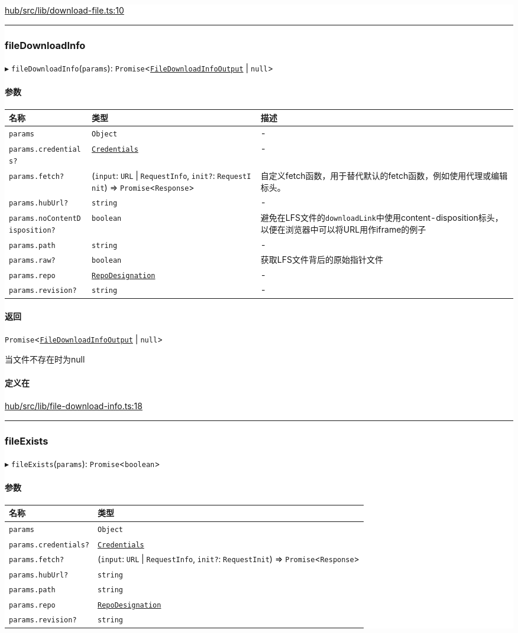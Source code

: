 [hub/src/lib/download-file.ts:10](https://github.com/huggingface/huggingface.js/blob/main/packages/hub/src/lib/download-file.ts#L10)

* * *

### fileDownloadInfo

▸ `fileDownloadInfo`(`params`): `Promise`<[`FileDownloadInfoOutput`](interfaces/FileDownloadInfoOutput) | `null`>

#### 参数

| 名称 | 类型 | 描述 |
| :-- | :-- | :-- |
| `params` | `Object` | - |
| `params.credentials?` | [`Credentials`](interfaces/Credentials) | - |
| `params.fetch?` | (`input`: `URL` &#124; `RequestInfo`, `init?`: `RequestInit`) => `Promise`<`Response`> | 自定义fetch函数，用于替代默认的fetch函数，例如使用代理或编辑标头。 |
| `params.hubUrl?` | `string` | - |
| `params.noContentDisposition?` | `boolean` | 避免在LFS文件的`downloadLink`中使用content-disposition标头，以便在浏览器中可以将URL用作iframe的例子 |
| `params.path` | `string` | - |
| `params.raw?` | `boolean` | 获取LFS文件背后的原始指针文件 |
| `params.repo` | [`RepoDesignation`](modules#repodesignation) | - |
| `params.revision?` | `string` | - |

#### 返回

`Promise`<[`FileDownloadInfoOutput`](interfaces/FileDownloadInfoOutput) | `null`>

当文件不存在时为null

#### 定义在

[hub/src/lib/file-download-info.ts:18](https://github.com/huggingface/huggingface.js/blob/main/packages/hub/src/lib/file-download-info.ts#L18)

* * *

### fileExists

▸ `fileExists`(`params`): `Promise`<`boolean`>

#### 参数

| 名称 | 类型 |
| :-- | :-- |
| `params` | `Object` |
| `params.credentials?` | [`Credentials`](interfaces/Credentials) |
| `params.fetch?` | (`input`: `URL` &#124; `RequestInfo`, `init?`: `RequestInit`) => `Promise`<`Response`> |
| `params.hubUrl?` | `string` |
| `params.path` | `string` |
| `params.repo` | [`RepoDesignation`](modules#repodesignation) |
| `params.revision?` | `string` |
